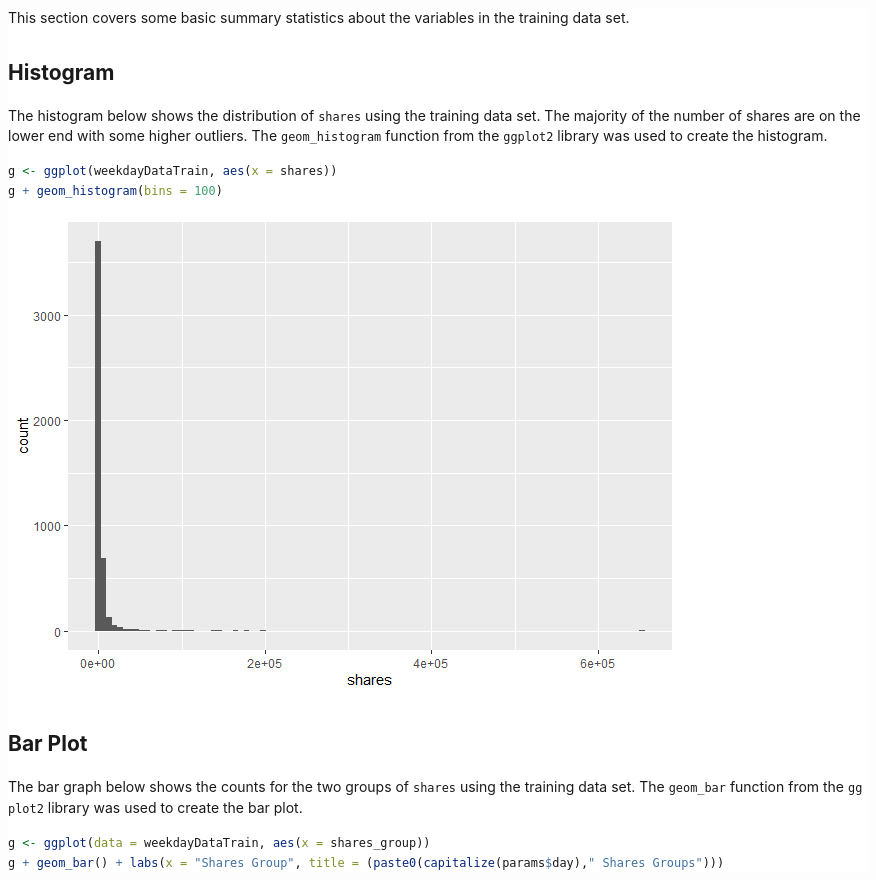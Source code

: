 This section covers some basic summary statistics about the variables in
the training data set.

## Histogram

The histogram below shows the distribution of `shares` using the
training data set. The majority of the number of shares are on the lower
end with some higher outliers. The `geom_histogram` function from the
`ggplot2` library was used to create the histogram.

``` r
g <- ggplot(weekdayDataTrain, aes(x = shares))
g + geom_histogram(bins = 100)
```

![](MondayAnalysis_files/figure-gfm/histogram-1.png)

## Bar Plot

The bar graph below shows the counts for the two groups of `shares`
using the training data set. The `geom_bar` function from the `ggplot2`
library was used to create the bar plot.

``` r
g <- ggplot(data = weekdayDataTrain, aes(x = shares_group))
g + geom_bar() + labs(x = "Shares Group", title = (paste0(capitalize(params$day)," Shares Groups")))
```
